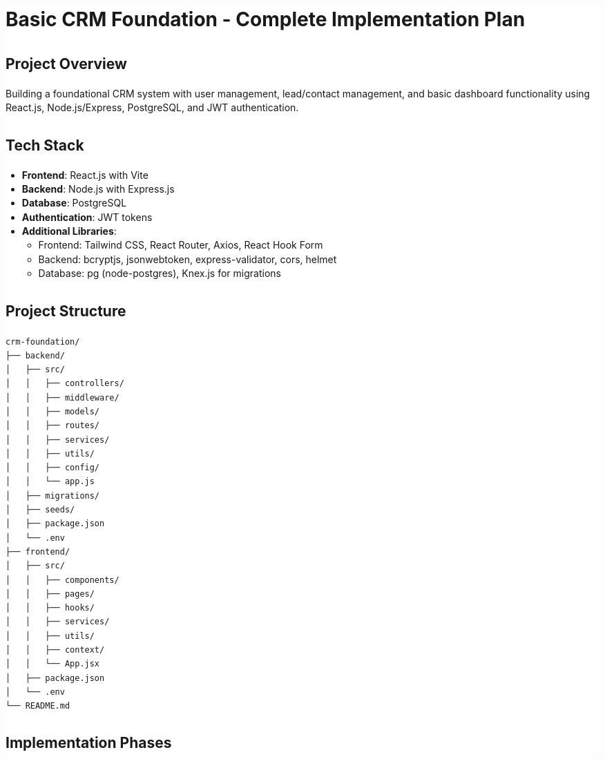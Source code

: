 # Basic CRM Foundation - Complete Implementation Plan

## Project Overview
Building a foundational CRM system with user management, lead/contact management, and basic dashboard functionality using React.js, Node.js/Express, PostgreSQL, and JWT authentication.

## Tech Stack
- **Frontend**: React.js with Vite
- **Backend**: Node.js with Express.js
- **Database**: PostgreSQL
- **Authentication**: JWT tokens
- **Additional Libraries**: 
  - Frontend: Tailwind CSS, React Router, Axios, React Hook Form
  - Backend: bcryptjs, jsonwebtoken, express-validator, cors, helmet
  - Database: pg (node-postgres), Knex.js for migrations

## Project Structure

```
crm-foundation/
├── backend/
│   ├── src/
│   │   ├── controllers/
│   │   ├── middleware/
│   │   ├── models/
│   │   ├── routes/
│   │   ├── services/
│   │   ├── utils/
│   │   ├── config/
│   │   └── app.js
│   ├── migrations/
│   ├── seeds/
│   ├── package.json
│   └── .env
├── frontend/
│   ├── src/
│   │   ├── components/
│   │   ├── pages/
│   │   ├── hooks/
│   │   ├── services/
│   │   ├── utils/
│   │   ├── context/
│   │   └── App.jsx
│   ├── package.json
│   └── .env
└── README.md
```

## Implementation Phases

